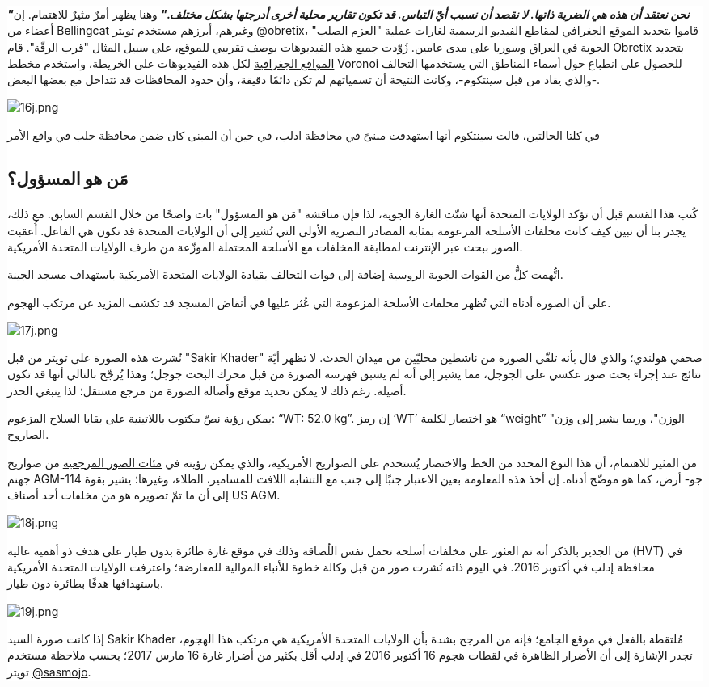 _**"نحن نعتقد أن هذه هي الضربة ذاتها. لا نقصد أن نسبب أيّ التباس. قد تكون تقارير محلية أخرى أدرجتها بشكل مختلف."**_
وهنا يظهر أمرٌ مثيرٌ للاهتمام. إن أعضاء من Bellingcat وغيرهم، أبرزهم مستخدم تويتر @obretix، قاموا بتحديد الموقع الجغرافي لمقاطع الفيديو الرسمية لغارات عملية "العزم الصلب" الجوية في العراق وسوريا على مدى عامين. زُوّدت جميع هذه الفيديوهات بوصف تقريبي للموقع، على سبيل المثال "قرب الرقّة". قام Obretix [بتحديد المواقع الجغرافية](https://sami-r.carto.com/viz/dc7a04e6-f284-11e5-8e3d-0ea31932ec1d/embed_map) لكل هذه الفيديوهات على الخريطة، واستخدم مخطط Voronoi للحصول على انطباع حول أسماء المناطق التي يستخدمها التحالف -والذي يقاد من قبل سينتكوم-، وكانت النتيجة أن تسمياتهم لم تكن دائمًا دقيقة، وأن حدود المحافظات قد تتداخل مع بعضها البعض.

![16j.png](/assets/16j.width-800.png)

في كلتا الحالتين،  قالت سينتكوم أنها استهدفت مبنىً في محافظة ادلب، في حين أن المبنى كان ضمن محافظة حلب في واقع الأمر

## مَن هو المسؤول؟

كُتب هذا القسم قبل أن تؤكد الولايات المتحدة أنها شنّت الغارة الجوية، لذا فإن مناقشة "مَن هو المسؤول" بات واضحًا من خلال القسم السابق. مع ذلك، يجدر بنا أن نبين كيف كانت مخلفات الأسلحة المزعومة بمثابة المصادر البصرية الأولى التي تُشير إلى أن الولايات المتحدة قد تكون هي الفاعل. أُعقبت الصور ببحث عبر الإنترنت لمطابقة المخلفات مع الأسلحة المحتملة الموزّعة من طرف الولايات المتحدة الأمريكية.

اتُّهمت كلٌّ من القوات الجوية الروسية إضافة إلى قوات التحالف بقيادة الولايات المتحدة الأمريكية باستهداف مسجد الجينة.

على أن الصورة أدناه التي تُظهر مخلفات الأسلحة المزعومة التي عُثر عليها في أنقاض المسجد قد تكشف المزيد عن مرتكب الهجوم.

![17j.png](/assets/17j.width-800.png)

نُشرت هذه الصورة على تويتر من قبل "Sakir Khader" صحفي هولندي؛ والذي قال بأنه تلقّى الصورة من ناشطين محليّين من ميدان الحدث. لا تظهر أيّة نتائج عند إجراء بحث صور عكسي على الجوجل، مما يشير إلى أنه لم يسبق فهرسة الصورة من قبل محرك البحث جوجل؛ وهذا يُرجّح بالتالي أنها قد تكون أصيلة. رغم ذلك لا يمكن تحديد موقع وأصالة الصورة من مرجع مستقل؛ لذا ينبغي الحذر. 

يمكن رؤية نصّ مكتوب باللاتينية على بقايا السلاح المزعوم: “WT: 52.0 kg”. إن رمز ‘WT’ هو اختصار لكلمة  “weight” "الوزن"، وربما يشير إلى وزن الصاروخ.

من المثير للاهتمام، أن هذا النوع المحدد من الخط والاختصار يُستخدم على الصواريخ الأمريكية، والذي يمكن رؤيته في [مئات الصور المرجعية](https://www.google.com/search?q=AGM-114&source=lnms&tbm=isch&sa=X&ved=0ahUKEwjJ5paljdzSAhVMmBoKHeeyD70Q_AUICSgC&biw=767&bih=756) من صواريخ جهنم AGM-114 جو- أرض، كما هو موضّح أدناه. إن أخذ هذه المعلومة بعين الاعتبار جنبًا إلى جنب مع التشابه اللافت للمسامير، الطلاء، وغيرها؛ يشير بقوة إلى أن ما تمّ تصويره هو من مخلفات أحد أصناف US AGM.

![18j.png](/assets/18j.width-800.png)

من الجدير بالذكر أنه تم العثور على مخلفات أسلحة تحمل نفس اللُصاقة وذلك في موقع غارة طائرة بدون طيار على هدف ذو أهمية عالية (HVT) في محافظة إدلب في أكتوبر 2016\. في اليوم ذاته نُشرت صور من قبل وكالة خطوة للأنباء الموالية للمعارضة؛ واعترفت الولايات المتحدة الأمريكية باستهدافها هدفًا بطائرة دون طيار.

![19j.png](/assets/19j.width-800.png)

إذا كانت صورة السيد Sakir Khader مُلتقطة بالفعل في موقع الجامع؛ فإنه من المرجح بشدة بأن الولايات المتحدة الأمريكية هي مرتكب هذا الهجوم، تجدر الإشارة إلى أن الأضرار الظاهرة في لقطات هجوم 16 أكتوبر 2016 في إدلب أقل بكثير من أضرار غارة 16 مارس 2017؛ بحسب ملاحظة مستخدم تويتر [@sasmojo](https://twitter.com/sasmojo/status/842513526174433281).
